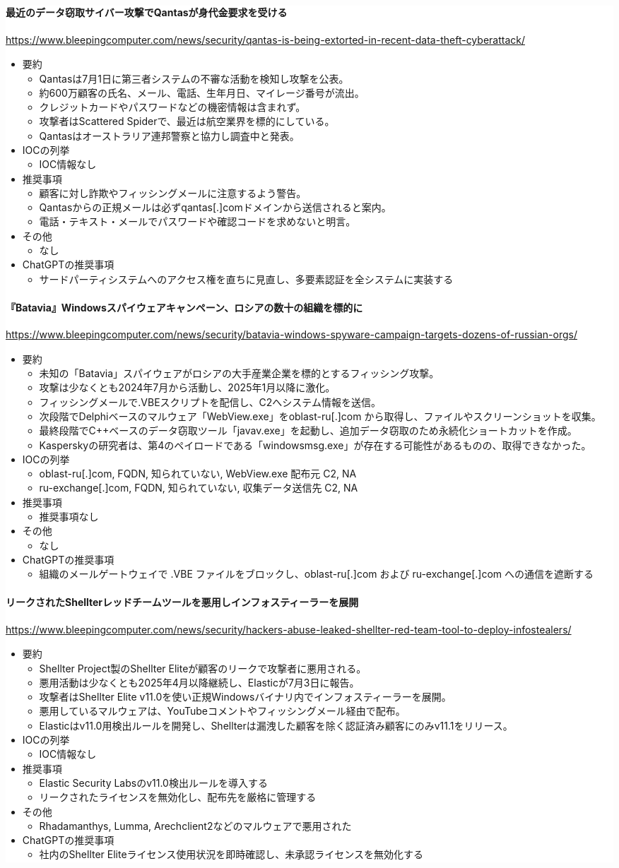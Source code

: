 #### 最近のデータ窃取サイバー攻撃でQantasが身代金要求を受ける
https://www.bleepingcomputer.com/news/security/qantas-is-being-extorted-in-recent-data-theft-cyberattack/

- 要約
    - Qantasは7月1日に第三者システムの不審な活動を検知し攻撃を公表。
    - 約600万顧客の氏名、メール、電話、生年月日、マイレージ番号が流出。
    - クレジットカードやパスワードなどの機密情報は含まれず。
    - 攻撃者はScattered Spiderで、最近は航空業界を標的にしている。
    - Qantasはオーストラリア連邦警察と協力し調査中と発表。
- IOCの列挙
    - IOC情報なし
- 推奨事項
    - 顧客に対し詐欺やフィッシングメールに注意するよう警告。
    - Qantasからの正規メールは必ずqantas[.]comドメインから送信されると案内。
    - 電話・テキスト・メールでパスワードや確認コードを求めないと明言。
- その他
    - なし
- ChatGPTの推奨事項
    - サードパーティシステムへのアクセス権を直ちに見直し、多要素認証を全システムに実装する

#### 『Batavia』Windowsスパイウェアキャンペーン、ロシアの数十の組織を標的に
https://www.bleepingcomputer.com/news/security/batavia-windows-spyware-campaign-targets-dozens-of-russian-orgs/

- 要約
    - 未知の「Batavia」スパイウェアがロシアの大手産業企業を標的とするフィッシング攻撃。
    - 攻撃は少なくとも2024年7月から活動し、2025年1月以降に激化。
    - フィッシングメールで.VBEスクリプトを配信し、C2へシステム情報を送信。
    - 次段階でDelphiベースのマルウェア「WebView.exe」をoblast-ru[.]com から取得し、ファイルやスクリーンショットを収集。
    - 最終段階でC++ベースのデータ窃取ツール「javav.exe」を起動し、追加データ窃取のため永続化ショートカットを作成。
    - Kasperskyの研究者は、第4のペイロードである「windowsmsg.exe」が存在する可能性があるものの、取得できなかった。
- IOCの列挙
    - oblast-ru[.]com, FQDN, 知られていない, WebView.exe 配布元 C2, NA
    - ru-exchange[.]com, FQDN, 知られていない, 収集データ送信先 C2, NA
- 推奨事項
    - 推奨事項なし
- その他
    - なし
- ChatGPTの推奨事項
    - 組織のメールゲートウェイで .VBE ファイルをブロックし、oblast-ru[.]com および ru-exchange[.]com への通信を遮断する

#### リークされたShellterレッドチームツールを悪用しインフォスティーラーを展開
https://www.bleepingcomputer.com/news/security/hackers-abuse-leaked-shellter-red-team-tool-to-deploy-infostealers/

- 要約
    - Shellter Project製のShellter Eliteが顧客のリークで攻撃者に悪用される。
    - 悪用活動は少なくとも2025年4月以降継続し、Elasticが7月3日に報告。
    - 攻撃者はShellter Elite v11.0を使い正規Windowsバイナリ内でインフォスティーラーを展開。
    - 悪用しているマルウェアは、YouTubeコメントやフィッシングメール経由で配布。
    - Elasticはv11.0用検出ルールを開発し、Shellterは漏洩した顧客を除く認証済み顧客にのみv11.1をリリース。
- IOCの列挙
    - IOC情報なし
- 推奨事項
    - Elastic Security Labsのv11.0検出ルールを導入する
    - リークされたライセンスを無効化し、配布先を厳格に管理する
- その他
    - Rhadamanthys, Lumma, Arechclient2などのマルウェアで悪用された
- ChatGPTの推奨事項
    - 社内のShellter Eliteライセンス使用状況を即時確認し、未承認ライセンスを無効化する
